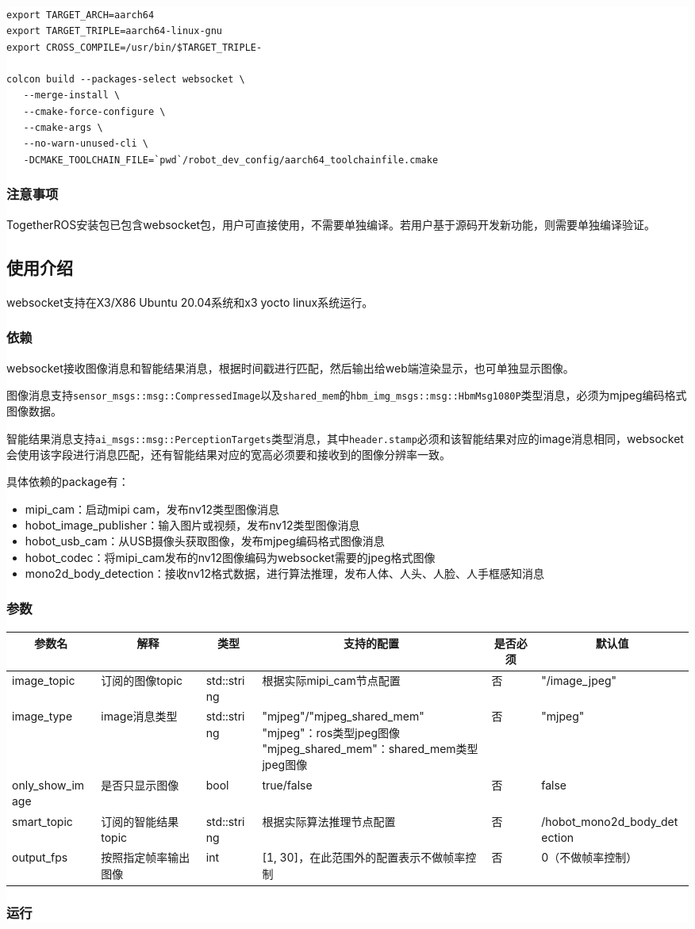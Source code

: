    ```shell
   export TARGET_ARCH=aarch64
   export TARGET_TRIPLE=aarch64-linux-gnu
   export CROSS_COMPILE=/usr/bin/$TARGET_TRIPLE-

   colcon build --packages-select websocket \
      --merge-install \
      --cmake-force-configure \
      --cmake-args \
      --no-warn-unused-cli \
      -DCMAKE_TOOLCHAIN_FILE=`pwd`/robot_dev_config/aarch64_toolchainfile.cmake
   ```

### 注意事项

TogetherROS安装包已包含websocket包，用户可直接使用，不需要单独编译。若用户基于源码开发新功能，则需要单独编译验证。

## 使用介绍

websocket支持在X3/X86 Ubuntu 20.04系统和x3 yocto linux系统运行。

### 依赖

websocket接收图像消息和智能结果消息，根据时间戳进行匹配，然后输出给web端渲染显示，也可单独显示图像。

图像消息支持`sensor_msgs::msg::CompressedImage`以及`shared_mem`的`hbm_img_msgs::msg::HbmMsg1080P`类型消息，必须为mjpeg编码格式图像数据。

智能结果消息支持`ai_msgs::msg::PerceptionTargets`类型消息，其中`header.stamp`必须和该智能结果对应的image消息相同，websocket会使用该字段进行消息匹配，还有智能结果对应的宽高必须要和接收到的图像分辨率一致。

具体依赖的package有：

- mipi_cam：启动mipi cam，发布nv12类型图像消息
- hobot_image_publisher：输入图片或视频，发布nv12类型图像消息
- hobot_usb_cam：从USB摄像头获取图像，发布mjpeg编码格式图像消息
- hobot_codec：将mipi_cam发布的nv12图像编码为websocket需要的jpeg格式图像
- mono2d_body_detection：接收nv12格式数据，进行算法推理，发布人体、人头、人脸、人手框感知消息

### 参数

| 参数名          | 解释                | 类型        | 支持的配置                                                   | 是否必须 | 默认值                       |
| --------------- | ------------------- | ----------- | ------------------------------------------------------------ | -------- | ---------------------------- |
| image_topic     | 订阅的图像topic     | std::string | 根据实际mipi_cam节点配置                                     | 否       | "/image_jpeg"                |
| image_type      | image消息类型       | std::string | "mjpeg"/"mjpeg_shared_mem"<br />"mjpeg"：ros类型jpeg图像<br />"mjpeg_shared_mem"：shared_mem类型jpeg图像 | 否       | "mjpeg"                      |
| only_show_image | 是否只显示图像      | bool        | true/false                                                   | 否       | false                        |
| smart_topic     | 订阅的智能结果topic | std::string | 根据实际算法推理节点配置                                     | 否       | /hobot_mono2d_body_detection |
| output_fps     | 按照指定帧率输出图像 | int | [1, 30]，在此范围外的配置表示不做帧率控制                                     | 否       | 0（不做帧率控制） |

### 运行

